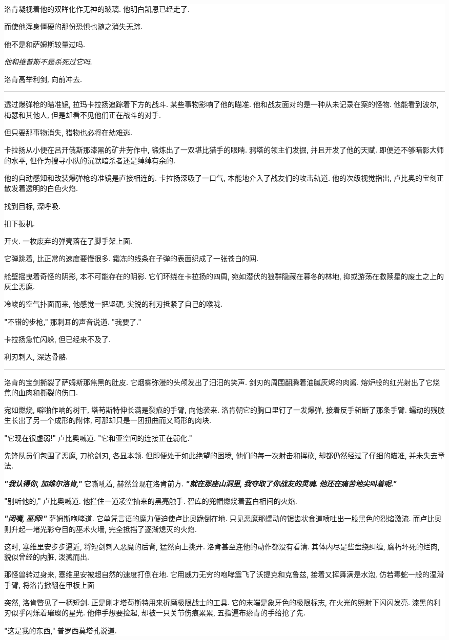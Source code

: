 洛肯凝视着他的双眸化作无神的玻璃. 他明白凯恩已经走了.

而使他浑身僵硬的那份恐惧也随之消失无踪.

他不是和萨姆斯较量过吗.

*他和维普斯不是杀死过它吗.*

洛肯高举利剑, 向前冲去.

--------

透过爆弹枪的瞄准镜, 拉玛卡拉扬追踪着下方的战斗. 某些事物影响了他的瞄准. 他和战友面对的是一种从未记录在案的怪物. 他能看到波尔, 梅瑟和其他人, 但是却看不见他们正在战斗的对手.

但只要那事物消失, 猎物也必将在劫难逃.

卡拉扬从小便在吕开俄斯那漆黑的矿井劳作中, 锻炼出了一双堪比猎手的眼睛. 鸦塔的领主们发掘, 并且开发了他的天赋. 即便还不够暗影大师的水平, 但作为搜寻小队的沉默暗杀者还是绰绰有余的.

他的自动感知和改装爆弹枪的准镜是直接相连的. 卡拉扬深吸了一口气, 本能地介入了战友们的攻击轨道. 他的次级视觉指出, 卢比奥的宝剑正散发着透明的白色火焰.

找到目标, 深呼吸.

扣下扳机.

开火. 一枚废弃的弹壳落在了脚手架上面.

它弹跳着, 比正常的速度要慢很多. 霜冻的线条在子弹的表面织成了一张苍白的网.

舱壁摇曳着奇怪的阴影, 本不可能存在的阴影. 它们环绕在卡拉扬的四周, 宛如潜伏的狼群隐藏在暮冬的林地, 抑或游荡在救赎星的废土之上的灰尘恶魔.

冷峻的空气扑面而来, 他感觉一把坚硬, 尖锐的利刃抵紧了自己的喉咙.

"不错的步枪," 那刺耳的声音说道. "我要了."

卡拉扬急忙闪躲, 但已经来不及了.

利刃刺入, 深达骨骼.

--------

洛肯的宝剑撕裂了萨姆斯那焦黑的肚皮. 它烟雾弥漫的头颅发出了汩汩的笑声. 剑刃的周围翻腾着油腻灰烬的肉酱. 熔炉般的红光射出了它烧焦的血肉和撕裂的伤口.

宛如燃烧, 噼啪作响的树干, 塔苟斯特伸长满是裂痕的手臂, 向他袭来. 洛肯朝它的胸口里钉了一发爆弹, 接着反手斩断了那条手臂. 蠕动的残肢生长出了另一个成形的附体, 可那却只是一团扭曲而又畸形的肉块.

"它现在很虚弱!" 卢比奥喊道. "它和亚空间的连接正在弱化."

先锋队员们包围了恶魔, 刀枪剑刃, 各显本领. 但即便处于如此绝望的困境, 他们的每一次射击和挥砍, 却都仍然经过了仔细的瞄准, 并未失去章法.

***"我认得你, 加维尔洛肯,"*** 它嘶吼着, 赫然耸现在洛肯前方. ***"就在那座山洞里, 我夺取了你战友的灵魂. 他还在痛苦地尖叫着呢."***

"别听他的," 卢比奥喊道. 他拦住一道凌空抽来的黑亮触手. 智库的兜帽燃烧着蓝白相间的火焰.

***"闭嘴, 巫师!"*** 萨姆斯咆哮道. 它单凭言语的魔力便迫使卢比奥跪倒在地. 只见恶魔那蠕动的锯齿状食道喷吐出一股黑色的烈焰激流. 而卢比奥则升起一堵光彩夺目的巫术火墙, 完全抵挡了逐渐熄灭的火焰.

这时, 塞维里安步步逼近, 将短剑刺入恶魔的后背, 猛然向上挑开. 洛肯甚至连他的动作都没有看清. 其体内尽是些盘绕纠缠, 腐朽坏死的烂肉, 貌似曾经的内脏, 泼溅而出.

那怪兽转过身来, 塞维里安被超自然的速度打倒在地. 它用威力无穷的咆哮震飞了沃提克和克鲁兹, 接着又挥舞满是水泡, 仿若毒蛇一般的湿滑手臂, 将洛肯掀翻在甲板上面

突然, 洛肯瞥见了一柄短剑. 正是刚才塔苟斯特用来折磨极限战士的工具. 它的末端是象牙色的极限标志, 在火光的照射下闪闪发亮. 漆黑的利刃似乎闪烁着璀璨的星光. 他伸手想要捡起, 却被一只关节伤痕累累, 五指遍布瘀青的手给抢了先.

"这是我的东西," 普罗西莫塔孔说道.
